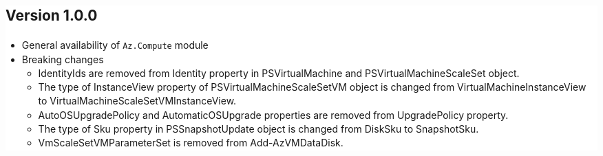 ## Version 1.0.0
* General availability of `Az.Compute` module
* Breaking changes
    - IdentityIds are removed from Identity property in PSVirtualMachine and PSVirtualMachineScaleSet object.
    - The type of InstanceView property of PSVirtualMachineScaleSetVM object is changed from VirtualMachineInstanceView to VirtualMachineScaleSetVMInstanceView.
    - AutoOSUpgradePolicy and AutomaticOSUpgrade properties are removed from UpgradePolicy property.
    - The type of Sku property in PSSnapshotUpdate object is changed from DiskSku to SnapshotSku.
    - VmScaleSetVMParameterSet is removed from Add-AzVMDataDisk.
